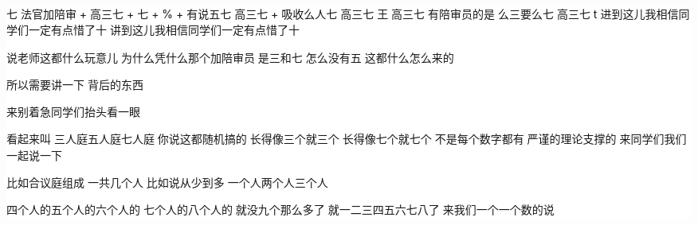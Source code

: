 七
法官加陪审
+
高三七
+
七
+
%
+
有说五七
高三七
+
吸收么人七
高三七
王
高三七
有陪审员的是
么三要么七
高三七
t
进到这儿我相信同学们一定有点惜了十
讲到这儿我相信同学们一定有点惜了十

说老师这都什么玩意儿
为什么凭什么那个加陪审员
是三和七
怎么没有五
这都什么怎么来的

所以需要讲一下
背后的东西

来别着急同学们抬头看一眼

看起来叫
三人庭五人庭七人庭
你说这都随机搞的
长得像三个就三个
长得像七个就七个
不是每个数字都有
严谨的理论支撑的
来同学们我们一起说一下

比如合议庭组成
一共几个人
比如说从少到多
一个人两个人三个人

四个人的五个人的六个人的
七个人的八个人的
就没九个那么多了
就一二三四五六七八了
来我们一个一个数的说
